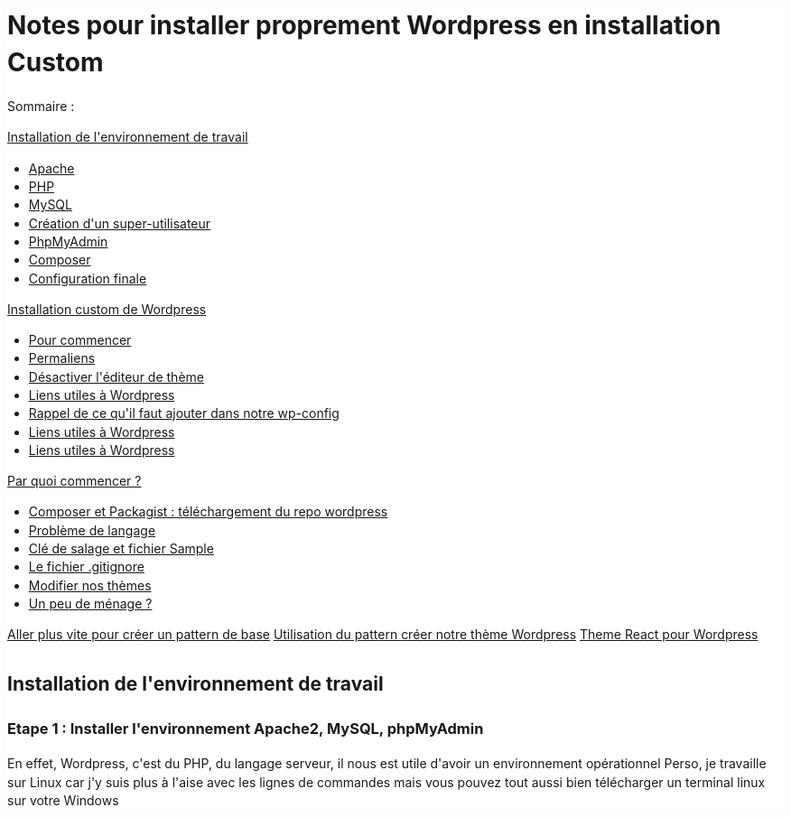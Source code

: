  # Notes pour installer proprement Wordpress en installation Custom 

 Sommaire : 
 
 <a href="#install-env">Installation de l'environnement de travail</a>
  <ul>
    <li><a href="#apache">Apache</a></li>
    <li><a href="php">PHP</a></li>
    <li><a href="mysql">MySQL</a></li>
    <li><a href="create-super-user">Création d'un super-utilisateur</a></li>
    <li><a href="pma">PhpMyAdmin</a></li>  
    <li><a href="composer">Composer</a></li>    
    <li><a href="config-final">Configuration finale</a></li>    
 </ul>
 <a href="#install-wp">Installation custom de Wordpress</a>
 <ul>
    <li><a href="#install-wp">Pour commencer</a></li>
    <li><a href="permalinks">Permaliens</a></li>
    <li><a href="desactive-theme">Désactiver l'éditeur de thème</a></li>
    <li><a href="links">Liens utiles à Wordpress</a></li>
    <li><a href="rappel-wpconfig">Rappel de ce qu'il faut ajouter dans notre wp-config</a></li>
    <li><a href="links">Liens utiles à Wordpress</a></li>
    <li><a href="links">Liens utiles à Wordpress</a></li>
 </ul>
 <a href="#begin">Par quoi commencer ?</a>
 <ul>
    <li><a href="#dll-package-wp">Composer et Packagist : téléchargement du repo wordpress</a></li>
    <li><a href="problem-language">Problème de langage</a></li>
    <li><a href="key-salt">Clé de salage et fichier Sample</a></li>
    <li><a href="gitignore">Le fichier .gitignore</a></li>
    <li><a href="modif-theme">Modifier nos thèmes</a></li>
    <li><a href="menage">Un peu de ménage ? </a></li>
 </ul>
 <a href="#install-fast">Aller plus vite pour créer un pattern de base</a>
 <a href="#use-pattern">Utilisation du pattern </a>
 <a href="#create-theme">créer notre thème Wordpress</a>
 <a href="#create-react-theme">Theme React pour Wordpress</a>

<div id="install-env"></div>

 ## Installation de l'environnement de travail 

 ### Etape 1 : Installer l'environnement Apache2, MySQL, phpMyAdmin 

 En effet, Wordpress, c'est du PHP, du langage serveur, il nous est utile d'avoir un environnement opérationnel 
 Perso, je travaille sur Linux car j'y suis plus à l'aise avec les lignes de commandes mais vous pouvez tout aussi bien télécharger un terminal linux sur votre Windows 
